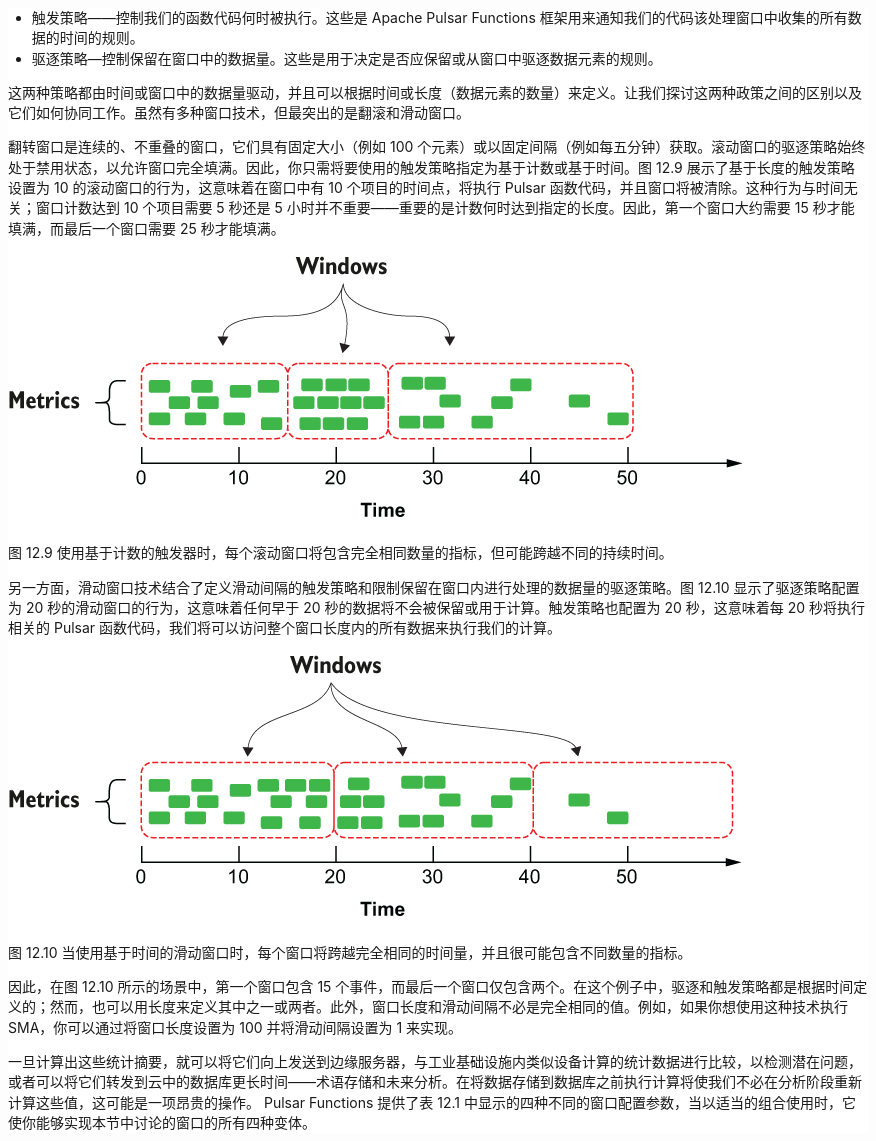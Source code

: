 - 触发策略——控制我们的函数代码何时被执行。这些是 Apache Pulsar Functions 框架用来通知我们的代码该处理窗口中收集的所有数据的时间的规则。
- 驱逐策略—控制保留在窗口中的数据量。这些是用于决定是否应保留或从窗口中驱逐数据元素的规则。

这两种策略都由时间或窗口中的数据量驱动，并且可以根据时间或长度（数据元素的数量）来定义。让我们探讨这两种政策之间的区别以及它们如何协同工作。虽然有多种窗口技术，但最突出的是翻滚和滑动窗口。

翻转窗口是连续的、不重叠的窗口，它们具有固定大小（例如 100 个元素）或以固定间隔（例如每五分钟）获取。滚动窗口的驱逐策略始终处于禁用状态，以允许窗口完全填满。因此，你只需将要使用的触发策略指定为基于计数或基于时间。图 12.9 展示了基于长度的触发策略设置为 10 的滚动窗口的行为，这意味着在窗口中有 10 个项目的时间点，将执行 Pulsar 函数代码，并且窗口将被清除。这种行为与时间无关；窗口计数达到 10 个项目需要 5 秒还是 5 小时并不重要——重要的是计数何时达到指定的长度。因此，第一个窗口大约需要 15 秒才能填满，而最后一个窗口需要 25 秒才能填满。

![](../images/12-9.png)

图 12.9 使用基于计数的触发器时，每个滚动窗口将包含完全相同数量的指标，但可能跨越不同的持续时间。

另一方面，滑动窗口技术结合了定义滑动间隔的触发策略和限制保留在窗口内进行处理的数据量的驱逐策略。图 12.10 显示了驱逐策略配置为 20 秒的滑动窗口的行为，这意味着任何早于 20 秒的数据将不会被保留或用于计算。触发策略也配置为 20 秒，这意味着每 20 秒将执行相关的 Pulsar 函数代码，我们将可以访问整个窗口长度内的所有数据来执行我们的计算。

![](../images/12-10.png)

图 12.10 当使用基于时间的滑动窗口时，每个窗口将跨越完全相同的时间量，并且很可能包含不同数量的指标。

因此，在图 12.10 所示的场景中，第一个窗口包含 15 个事件，而最后一个窗口仅包含两个。在这个例子中，驱逐和触发策略都是根据时间定义的；然而，也可以用长度来定义其中之一或两者。此外，窗口长度和滑动间隔不必是完全相同的值。例如，如果你想使用这种技术执行 SMA，你可以通过将窗口长度设置为 100 并将滑动间隔设置为 1 来实现。

一旦计算出这些统计摘要，就可以将它们向上发送到边缘服务器，与工业基础设施内类似设备计算的统计数据进行比较，以检测潜在问题，或者可以将它们转发到云中的数据库更长时间——术语存储和未来分析。在将数据存储到数据库之前执行计算将使我们不必在分析阶段重新计算这些值，这可能是一项昂贵的操作。 Pulsar Functions 提供了表 12.1 中显示的四种不同的窗口配置参数，当以适当的组合使用时，它使你能够实现本节中讨论的窗口的所有四种变体。

